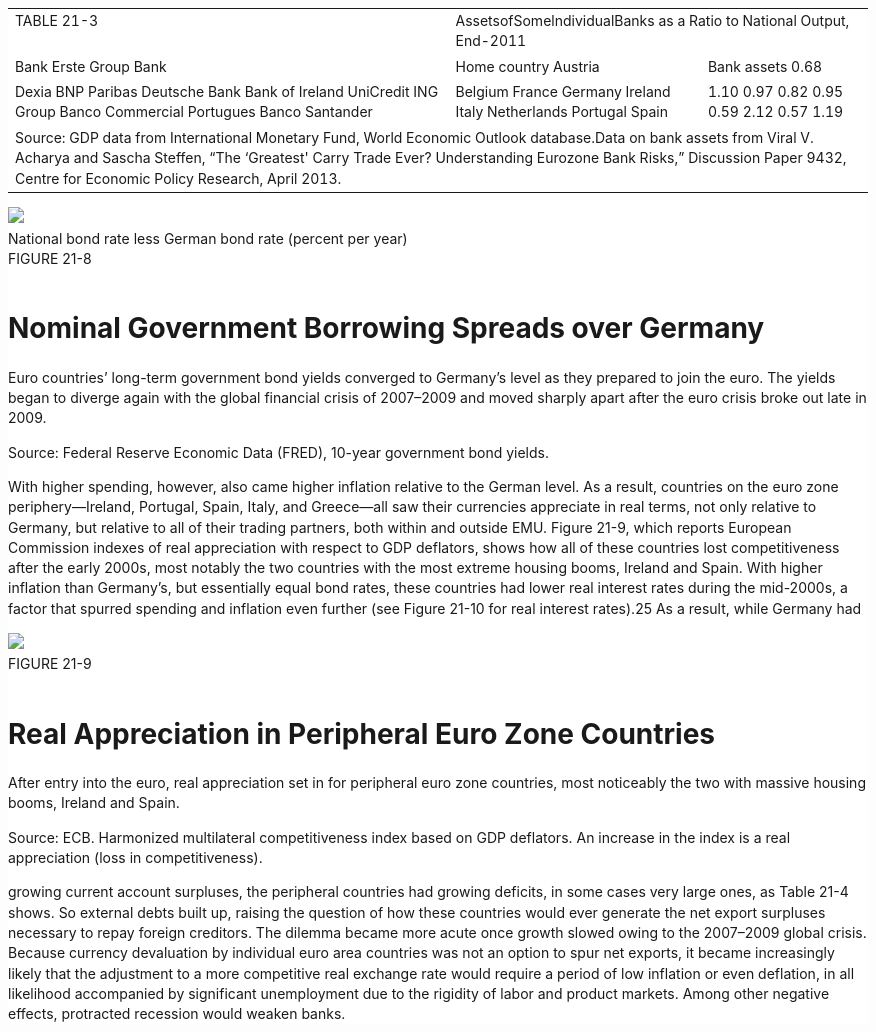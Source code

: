 <html><body><table><tr><td>TABLE 21-3</td><td colspan="2">AssetsofSomelndividualBanks as a Ratio to National Output, End-2011</td></tr><tr><td>Bank Erste Group Bank</td><td>Home country Austria</td><td>Bank assets 0.68</td></tr><tr><td>Dexia BNP Paribas Deutsche Bank Bank of Ireland UniCredit ING Group Banco Commercial Portugues Banco Santander</td><td>Belgium France Germany Ireland Italy Netherlands Portugal Spain</td><td>1.10 0.97 0.82 0.95 0.59 2.12 0.57 1.19</td></tr><tr><td colspan="3">Source: GDP data from International Monetary Fund, World Economic Outlook database.Data on bank assets from Viral V. Acharya and Sascha Steffen, “The ‘Greatest' Carry Trade Ever? Understanding Eurozone Bank Risks,” Discussion Paper 9432, Centre for Economic Policy Research, April 2013.</td></tr></table></body></html>  

![](images/a4bfc2cb82425493bb103369d370d01aa423781cf1afe8b9fda32504f068e85c.jpg)  
National bond rate less German bond rate (percent per year)   
FIGURE 21-8  

# Nominal Government Borrowing Spreads over Germany  

Euro countries’ long-term government bond yields converged to Germany’s level as they prepared to join the euro. The yields began to diverge again with the global financial crisis of 2007–2009 and moved sharply apart after the euro crisis broke out late in 2009.  

Source: Federal Reserve Economic Data (FRED), 10-year government bond yields.  

With higher spending, however, also came higher inflation relative to the German level. As a result, countries on the euro zone periphery—Ireland, Portugal, Spain, Italy, and Greece—all saw their currencies appreciate in real terms, not only relative to Germany, but relative to all of their trading partners, both within and outside EMU. Figure 21-9, which reports European Commission indexes of real appreciation with respect to GDP deflators, shows how all of these countries lost competitiveness after the early 2000s, most notably the two countries with the most extreme housing booms, Ireland and Spain. With higher inflation than Germany’s, but essentially equal bond rates, these countries had lower real interest rates during the mid-2000s, a factor that spurred spending and inflation even further (see Figure 21-10 for real interest rates).25 As a result, while Germany had  

![](images/5661e5b2a3d580147960d97e98e2cf1a97832f93dae8b4f2d31d451e2c937954.jpg)  
FIGURE 21-9  

# Real Appreciation in Peripheral Euro Zone Countries  

After entry into the euro, real appreciation set in for peripheral euro zone countries, most noticeably the two with massive housing booms, Ireland and Spain.  

Source: ECB. Harmonized multilateral competitiveness index based on GDP deflators. An increase in the index is a real appreciation (loss in competitiveness).  

growing current account surpluses, the peripheral countries had growing deficits, in some cases very large ones, as Table 21-4 shows. So external debts built up, raising the question of how these countries would ever generate the net export surpluses necessary to repay foreign creditors. The dilemma became more acute once growth slowed owing to the 2007–2009 global crisis. Because currency devaluation by individual euro area countries was not an option to spur net exports, it became increasingly likely that the adjustment to a more competitive real exchange rate would require a period of low inflation or even deflation, in all likelihood accompanied by significant unemployment due to the rigidity of labor and product markets. Among other negative effects, protracted recession would weaken banks.  
